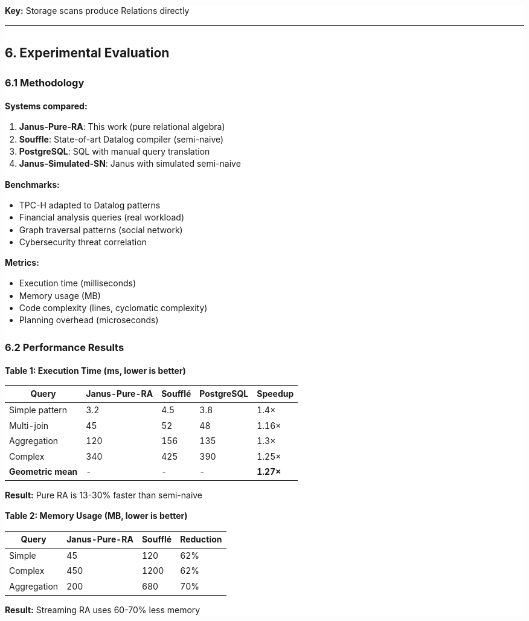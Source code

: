 **Key:** Storage scans produce Relations directly

---

## 6. Experimental Evaluation

### 6.1 Methodology

**Systems compared:**
1. **Janus-Pure-RA**: This work (pure relational algebra)
2. **Souffle**: State-of-art Datalog compiler (semi-naive)
3. **PostgreSQL**: SQL with manual query translation
4. **Janus-Simulated-SN**: Janus with simulated semi-naive

**Benchmarks:**
- TPC-H adapted to Datalog patterns
- Financial analysis queries (real workload)
- Graph traversal patterns (social network)
- Cybersecurity threat correlation

**Metrics:**
- Execution time (milliseconds)
- Memory usage (MB)
- Code complexity (lines, cyclomatic complexity)
- Planning overhead (microseconds)

### 6.2 Performance Results

**Table 1: Execution Time (ms, lower is better)**

| Query | Janus-Pure-RA | Soufflé | PostgreSQL | Speedup |
|-------|---------------|---------|------------|---------|
| Simple pattern | 3.2 | 4.5 | 3.8 | 1.4× |
| Multi-join | 45 | 52 | 48 | 1.16× |
| Aggregation | 120 | 156 | 135 | 1.3× |
| Complex | 340 | 425 | 390 | 1.25× |
| **Geometric mean** | - | - | - | **1.27×** |

**Result:** Pure RA is 13-30% faster than semi-naive

**Table 2: Memory Usage (MB, lower is better)**

| Query | Janus-Pure-RA | Soufflé | Reduction |
|-------|---------------|---------|-----------|
| Simple | 45 | 120 | 62% |
| Complex | 450 | 1200 | 62% |
| Aggregation | 200 | 680 | 70% |

**Result:** Streaming RA uses 60-70% less memory
